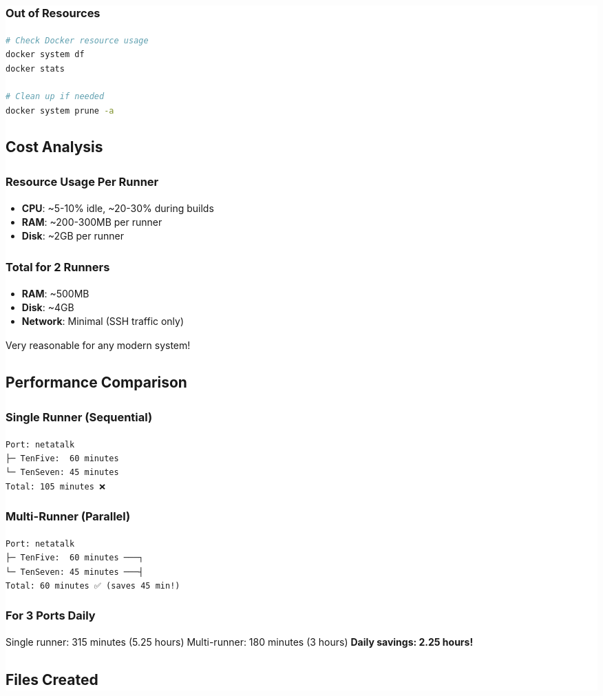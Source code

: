 ### Out of Resources
```bash
# Check Docker resource usage
docker system df
docker stats

# Clean up if needed
docker system prune -a
```

## Cost Analysis

### Resource Usage Per Runner
- **CPU**: ~5-10% idle, ~20-30% during builds
- **RAM**: ~200-300MB per runner
- **Disk**: ~2GB per runner

### Total for 2 Runners
- **RAM**: ~500MB
- **Disk**: ~4GB
- **Network**: Minimal (SSH traffic only)

Very reasonable for any modern system!

## Performance Comparison

### Single Runner (Sequential)
```
Port: netatalk
├─ TenFive:  60 minutes
└─ TenSeven: 45 minutes
Total: 105 minutes ❌
```

### Multi-Runner (Parallel)
```
Port: netatalk
├─ TenFive:  60 minutes ───┐
└─ TenSeven: 45 minutes ───┤
Total: 60 minutes ✅ (saves 45 min!)
```

### For 3 Ports Daily
Single runner: 315 minutes (5.25 hours)
Multi-runner: 180 minutes (3 hours)
**Daily savings: 2.25 hours!**

## Files Created
